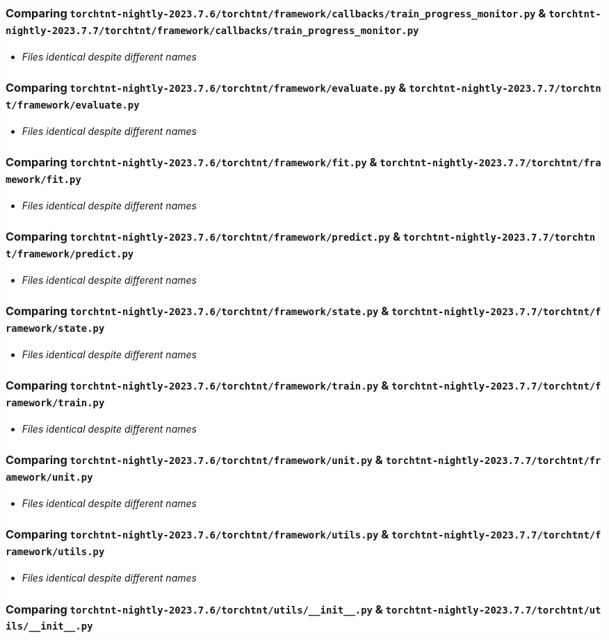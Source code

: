 ### Comparing `torchtnt-nightly-2023.7.6/torchtnt/framework/callbacks/train_progress_monitor.py` & `torchtnt-nightly-2023.7.7/torchtnt/framework/callbacks/train_progress_monitor.py`

 * *Files identical despite different names*

### Comparing `torchtnt-nightly-2023.7.6/torchtnt/framework/evaluate.py` & `torchtnt-nightly-2023.7.7/torchtnt/framework/evaluate.py`

 * *Files identical despite different names*

### Comparing `torchtnt-nightly-2023.7.6/torchtnt/framework/fit.py` & `torchtnt-nightly-2023.7.7/torchtnt/framework/fit.py`

 * *Files identical despite different names*

### Comparing `torchtnt-nightly-2023.7.6/torchtnt/framework/predict.py` & `torchtnt-nightly-2023.7.7/torchtnt/framework/predict.py`

 * *Files identical despite different names*

### Comparing `torchtnt-nightly-2023.7.6/torchtnt/framework/state.py` & `torchtnt-nightly-2023.7.7/torchtnt/framework/state.py`

 * *Files identical despite different names*

### Comparing `torchtnt-nightly-2023.7.6/torchtnt/framework/train.py` & `torchtnt-nightly-2023.7.7/torchtnt/framework/train.py`

 * *Files identical despite different names*

### Comparing `torchtnt-nightly-2023.7.6/torchtnt/framework/unit.py` & `torchtnt-nightly-2023.7.7/torchtnt/framework/unit.py`

 * *Files identical despite different names*

### Comparing `torchtnt-nightly-2023.7.6/torchtnt/framework/utils.py` & `torchtnt-nightly-2023.7.7/torchtnt/framework/utils.py`

 * *Files identical despite different names*

### Comparing `torchtnt-nightly-2023.7.6/torchtnt/utils/__init__.py` & `torchtnt-nightly-2023.7.7/torchtnt/utils/__init__.py`
